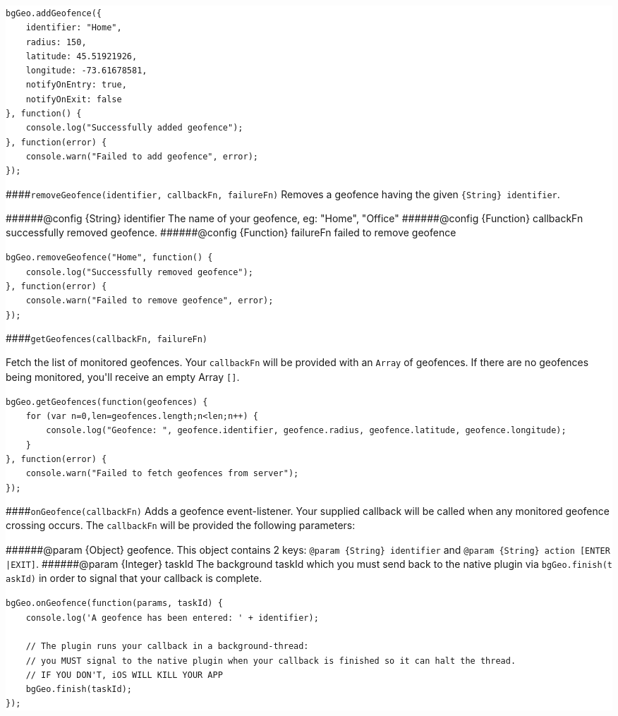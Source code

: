 ```
bgGeo.addGeofence({
    identifier: "Home",
    radius: 150,
    latitude: 45.51921926,
    longitude: -73.61678581,
    notifyOnEntry: true,
    notifyOnExit: false
}, function() {
    console.log("Successfully added geofence");
}, function(error) {
    console.warn("Failed to add geofence", error);
});
```

####`removeGeofence(identifier, callbackFn, failureFn)`
Removes a geofence having the given `{String} identifier`.

######@config {String} identifier The name of your geofence, eg: "Home", "Office"
######@config {Function} callbackFn successfully removed geofence.
######@config {Function} failureFn failed to remove geofence

```
bgGeo.removeGeofence("Home", function() {
    console.log("Successfully removed geofence");
}, function(error) {
    console.warn("Failed to remove geofence", error);
});
```

####`getGeofences(callbackFn, failureFn)`

Fetch the list of monitored geofences.  Your `callbackFn` will be provided with an `Array` of geofences.  If there are no geofences being monitored, you'll receive an empty Array `[]`.

```
bgGeo.getGeofences(function(geofences) {
    for (var n=0,len=geofences.length;n<len;n++) {
        console.log("Geofence: ", geofence.identifier, geofence.radius, geofence.latitude, geofence.longitude);
    }
}, function(error) {
    console.warn("Failed to fetch geofences from server");
});
```

####`onGeofence(callbackFn)`
Adds a geofence event-listener.  Your supplied callback will be called when any monitored geofence crossing occurs.  The `callbackFn` will be provided the following parameters:

######@param {Object} geofence.  This object contains 2 keys: `@param {String} identifier` and `@param {String} action [ENTER|EXIT]`.
######@param {Integer} taskId The background taskId which you must send back to the native plugin via `bgGeo.finish(taskId)` in order to signal that your callback is complete.

```
bgGeo.onGeofence(function(params, taskId) {
    console.log('A geofence has been entered: ' + identifier);

    // The plugin runs your callback in a background-thread:  
    // you MUST signal to the native plugin when your callback is finished so it can halt the thread.
    // IF YOU DON'T, iOS WILL KILL YOUR APP
    bgGeo.finish(taskId);
});
```
